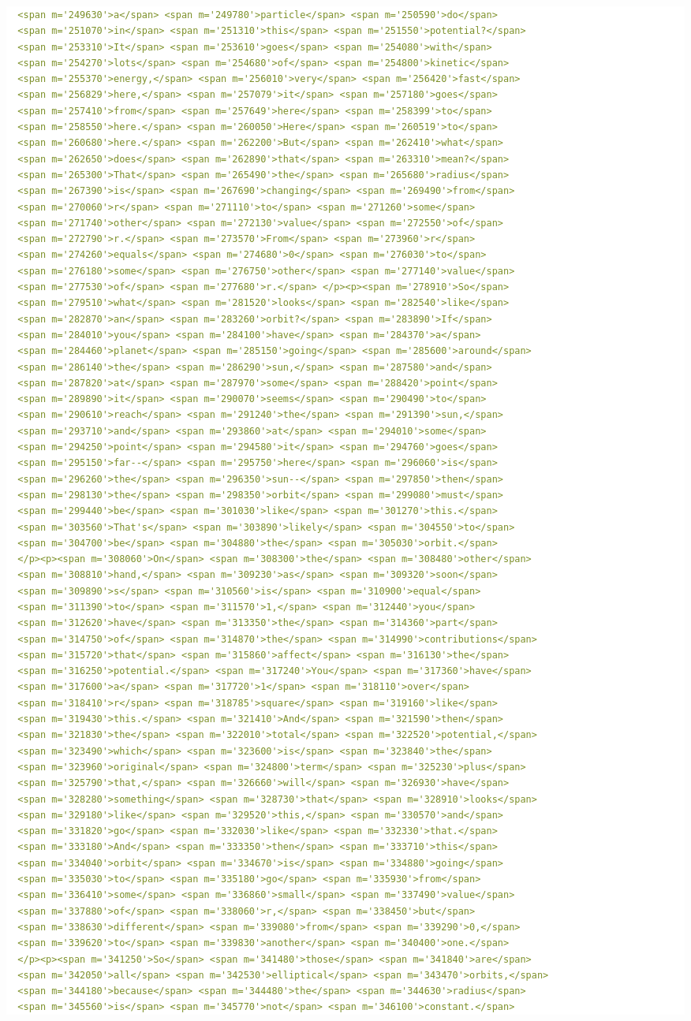 ```yaml
  <span m='249630'>a</span> <span m='249780'>particle</span> <span m='250590'>do</span>
  <span m='251070'>in</span> <span m='251310'>this</span> <span m='251550'>potential?</span>
  <span m='253310'>It</span> <span m='253610'>goes</span> <span m='254080'>with</span>
  <span m='254270'>lots</span> <span m='254680'>of</span> <span m='254800'>kinetic</span>
  <span m='255370'>energy,</span> <span m='256010'>very</span> <span m='256420'>fast</span>
  <span m='256829'>here,</span> <span m='257079'>it</span> <span m='257180'>goes</span>
  <span m='257410'>from</span> <span m='257649'>here</span> <span m='258399'>to</span>
  <span m='258550'>here.</span> <span m='260050'>Here</span> <span m='260519'>to</span>
  <span m='260680'>here.</span> <span m='262200'>But</span> <span m='262410'>what</span>
  <span m='262650'>does</span> <span m='262890'>that</span> <span m='263310'>mean?</span>
  <span m='265300'>That</span> <span m='265490'>the</span> <span m='265680'>radius</span>
  <span m='267390'>is</span> <span m='267690'>changing</span> <span m='269490'>from</span>
  <span m='270060'>r</span> <span m='271110'>to</span> <span m='271260'>some</span>
  <span m='271740'>other</span> <span m='272130'>value</span> <span m='272550'>of</span>
  <span m='272790'>r.</span> <span m='273570'>From</span> <span m='273960'>r</span>
  <span m='274260'>equals</span> <span m='274680'>0</span> <span m='276030'>to</span>
  <span m='276180'>some</span> <span m='276750'>other</span> <span m='277140'>value</span>
  <span m='277530'>of</span> <span m='277680'>r.</span> </p><p><span m='278910'>So</span>
  <span m='279510'>what</span> <span m='281520'>looks</span> <span m='282540'>like</span>
  <span m='282870'>an</span> <span m='283260'>orbit?</span> <span m='283890'>If</span>
  <span m='284010'>you</span> <span m='284100'>have</span> <span m='284370'>a</span>
  <span m='284460'>planet</span> <span m='285150'>going</span> <span m='285600'>around</span>
  <span m='286140'>the</span> <span m='286290'>sun,</span> <span m='287580'>and</span>
  <span m='287820'>at</span> <span m='287970'>some</span> <span m='288420'>point</span>
  <span m='289890'>it</span> <span m='290070'>seems</span> <span m='290490'>to</span>
  <span m='290610'>reach</span> <span m='291240'>the</span> <span m='291390'>sun,</span>
  <span m='293710'>and</span> <span m='293860'>at</span> <span m='294010'>some</span>
  <span m='294250'>point</span> <span m='294580'>it</span> <span m='294760'>goes</span>
  <span m='295150'>far--</span> <span m='295750'>here</span> <span m='296060'>is</span>
  <span m='296260'>the</span> <span m='296350'>sun--</span> <span m='297850'>then</span>
  <span m='298130'>the</span> <span m='298350'>orbit</span> <span m='299080'>must</span>
  <span m='299440'>be</span> <span m='301030'>like</span> <span m='301270'>this.</span>
  <span m='303560'>That's</span> <span m='303890'>likely</span> <span m='304550'>to</span>
  <span m='304700'>be</span> <span m='304880'>the</span> <span m='305030'>orbit.</span>
  </p><p><span m='308060'>On</span> <span m='308300'>the</span> <span m='308480'>other</span>
  <span m='308810'>hand,</span> <span m='309230'>as</span> <span m='309320'>soon</span>
  <span m='309890'>s</span> <span m='310560'>is</span> <span m='310900'>equal</span>
  <span m='311390'>to</span> <span m='311570'>1,</span> <span m='312440'>you</span>
  <span m='312620'>have</span> <span m='313350'>the</span> <span m='314360'>part</span>
  <span m='314750'>of</span> <span m='314870'>the</span> <span m='314990'>contributions</span>
  <span m='315720'>that</span> <span m='315860'>affect</span> <span m='316130'>the</span>
  <span m='316250'>potential.</span> <span m='317240'>You</span> <span m='317360'>have</span>
  <span m='317600'>a</span> <span m='317720'>1</span> <span m='318110'>over</span>
  <span m='318410'>r</span> <span m='318785'>square</span> <span m='319160'>like</span>
  <span m='319430'>this.</span> <span m='321410'>And</span> <span m='321590'>then</span>
  <span m='321830'>the</span> <span m='322010'>total</span> <span m='322520'>potential,</span>
  <span m='323490'>which</span> <span m='323600'>is</span> <span m='323840'>the</span>
  <span m='323960'>original</span> <span m='324800'>term</span> <span m='325230'>plus</span>
  <span m='325790'>that,</span> <span m='326660'>will</span> <span m='326930'>have</span>
  <span m='328280'>something</span> <span m='328730'>that</span> <span m='328910'>looks</span>
  <span m='329180'>like</span> <span m='329520'>this,</span> <span m='330570'>and</span>
  <span m='331820'>go</span> <span m='332030'>like</span> <span m='332330'>that.</span>
  <span m='333180'>And</span> <span m='333350'>then</span> <span m='333710'>this</span>
  <span m='334040'>orbit</span> <span m='334670'>is</span> <span m='334880'>going</span>
  <span m='335030'>to</span> <span m='335180'>go</span> <span m='335930'>from</span>
  <span m='336410'>some</span> <span m='336860'>small</span> <span m='337490'>value</span>
  <span m='337880'>of</span> <span m='338060'>r,</span> <span m='338450'>but</span>
  <span m='338630'>different</span> <span m='339080'>from</span> <span m='339290'>0,</span>
  <span m='339620'>to</span> <span m='339830'>another</span> <span m='340400'>one.</span>
  </p><p><span m='341250'>So</span> <span m='341480'>those</span> <span m='341840'>are</span>
  <span m='342050'>all</span> <span m='342530'>elliptical</span> <span m='343470'>orbits,</span>
  <span m='344180'>because</span> <span m='344480'>the</span> <span m='344630'>radius</span>
  <span m='345560'>is</span> <span m='345770'>not</span> <span m='346100'>constant.</span>
```